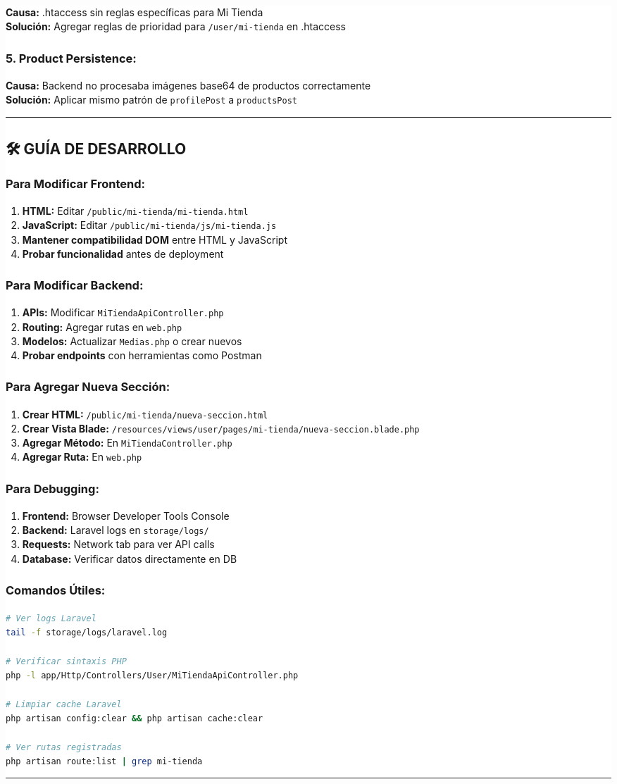 **Causa:** .htaccess sin reglas específicas para Mi Tienda  
**Solución:** Agregar reglas de prioridad para `/user/mi-tienda` en .htaccess  

### **5. Product Persistence:**

**Causa:** Backend no procesaba imágenes base64 de productos correctamente  
**Solución:** Aplicar mismo patrón de `profilePost` a `productsPost`  

---

## 🛠️ GUÍA DE DESARROLLO

### **Para Modificar Frontend:**
1. **HTML:** Editar `/public/mi-tienda/mi-tienda.html`
2. **JavaScript:** Editar `/public/mi-tienda/js/mi-tienda.js`  
3. **Mantener compatibilidad DOM** entre HTML y JavaScript
4. **Probar funcionalidad** antes de deployment

### **Para Modificar Backend:**
1. **APIs:** Modificar `MiTiendaApiController.php`
2. **Routing:** Agregar rutas en `web.php` 
3. **Modelos:** Actualizar `Medias.php` o crear nuevos
4. **Probar endpoints** con herramientas como Postman

### **Para Agregar Nueva Sección:**
1. **Crear HTML:** `/public/mi-tienda/nueva-seccion.html`
2. **Crear Vista Blade:** `/resources/views/user/pages/mi-tienda/nueva-seccion.blade.php`
3. **Agregar Método:** En `MiTiendaController.php`
4. **Agregar Ruta:** En `web.php`

### **Para Debugging:**
1. **Frontend:** Browser Developer Tools Console
2. **Backend:** Laravel logs en `storage/logs/`
3. **Requests:** Network tab para ver API calls
4. **Database:** Verificar datos directamente en DB

### **Comandos Útiles:**
```bash
# Ver logs Laravel
tail -f storage/logs/laravel.log

# Verificar sintaxis PHP
php -l app/Http/Controllers/User/MiTiendaApiController.php

# Limpiar cache Laravel  
php artisan config:clear && php artisan cache:clear

# Ver rutas registradas
php artisan route:list | grep mi-tienda
```

---
